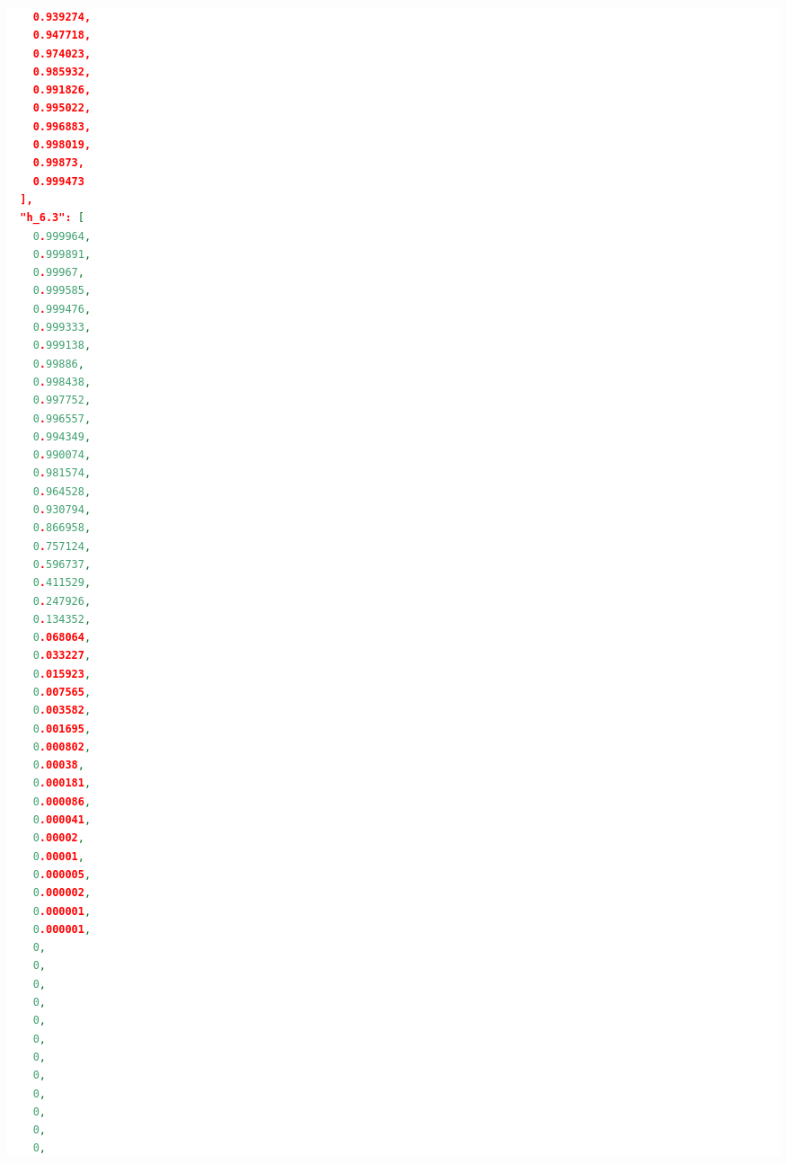 ```json
    0.939274,
    0.947718,
    0.974023,
    0.985932,
    0.991826,
    0.995022,
    0.996883,
    0.998019,
    0.99873,
    0.999473
  ],
  "h_6.3": [
    0.999964,
    0.999891,
    0.99967,
    0.999585,
    0.999476,
    0.999333,
    0.999138,
    0.99886,
    0.998438,
    0.997752,
    0.996557,
    0.994349,
    0.990074,
    0.981574,
    0.964528,
    0.930794,
    0.866958,
    0.757124,
    0.596737,
    0.411529,
    0.247926,
    0.134352,
    0.068064,
    0.033227,
    0.015923,
    0.007565,
    0.003582,
    0.001695,
    0.000802,
    0.00038,
    0.000181,
    0.000086,
    0.000041,
    0.00002,
    0.00001,
    0.000005,
    0.000002,
    0.000001,
    0.000001,
    0,
    0,
    0,
    0,
    0,
    0,
    0,
    0,
    0,
    0,
    0,
    0,
```